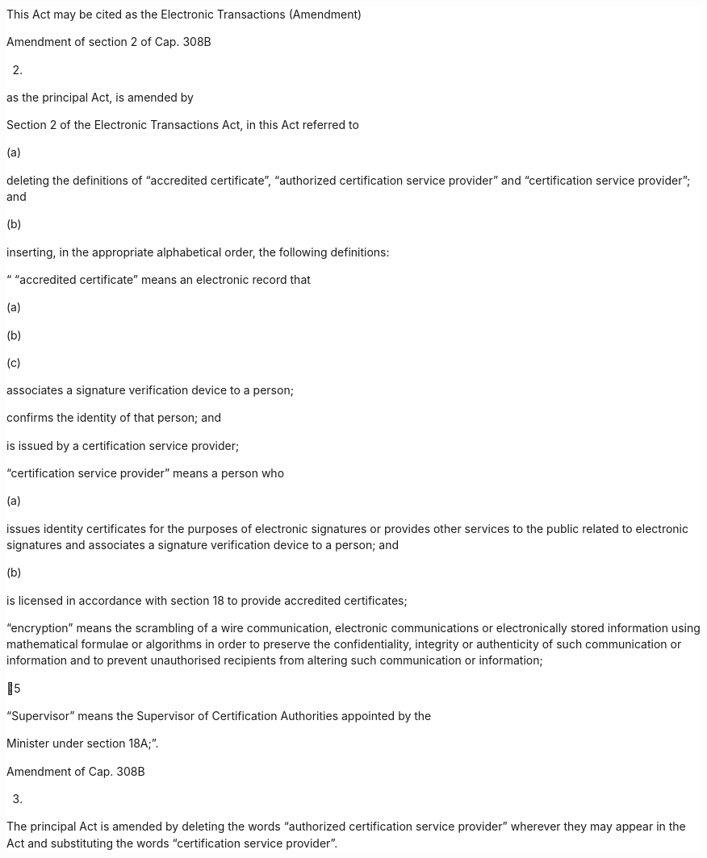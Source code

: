 This Act may be cited as the Electronic Transactions (Amendment)

Amendment of section 2 of Cap. 308B

2.
as the principal Act, is amended by

Section 2 of the Electronic Transactions Act, in this Act referred to

(a)

deleting  the  definitions  of  “accredited  certificate”,  “authorized
certification service provider” and “certification service provider”;
and

(b)

inserting,  in  the  appropriate  alphabetical  order,  the  following
definitions:

“ “accredited certificate” means an electronic record that

(a)

(b)

(c)

associates a signature verification device to a person;

confirms the identity of that person; and

is issued by a certification service provider;

“certification service provider” means a person who

(a)

issues identity certificates for the purposes of electronic signatures or
provides other services to the public related to electronic signatures
and associates a signature verification device to a person; and

(b)

is  licensed  in  accordance  with  section  18  to  provide  accredited
certificates;

“encryption”  means  the  scrambling  of  a  wire  communication,  electronic
communications  or  electronically  stored  information  using  mathematical
formulae or algorithms in order to preserve the confidentiality, integrity or
authenticity  of  such  communication  or  information  and  to  prevent
unauthorised recipients from altering such communication or information;

5

“Supervisor” means the Supervisor of Certification Authorities appointed by the

Minister under section 18A;”.

Amendment of Cap. 308B

3.
The  principal  Act  is  amended  by  deleting  the  words  “authorized
certification  service  provider”  wherever  they  may  appear  in  the  Act  and
substituting the words “certification service provider”.
